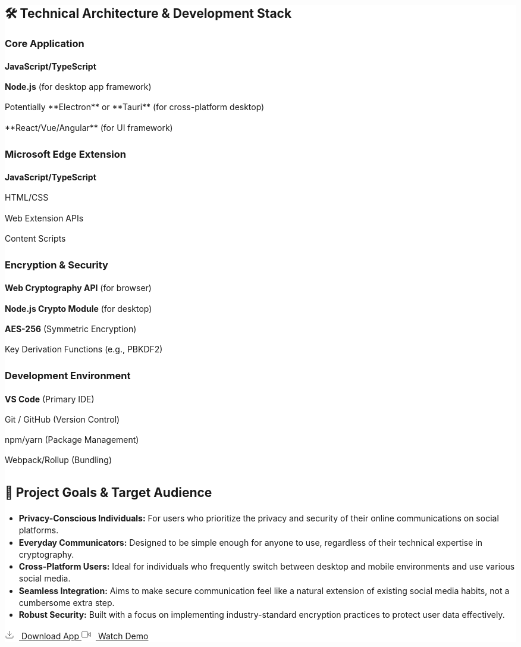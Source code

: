   <h2>🛠 Technical Architecture & Development Stack</h2>
  <div class="tech-grid">
    <div class="tech-card">
      <h3>Core Application</h3>
      <p><strong>JavaScript/TypeScript</strong></p>
      <p><strong>Node.js</strong> (for desktop app framework)</p>
      <p>Potentially **Electron** or **Tauri** (for cross-platform desktop)</p>
      <p>**React/Vue/Angular** (for UI framework)</p>
    </div>
    <div class="tech-card">
      <h3>Microsoft Edge Extension</h3>
      <p><strong>JavaScript/TypeScript</strong></p>
      <p>HTML/CSS</p>
      <p>Web Extension APIs</p>
      <p>Content Scripts</p>
    </div>
    <div class="tech-card">
      <h3>Encryption & Security</h3>
      <p><strong>Web Cryptography API</strong> (for browser)</p>
      <p><strong>Node.js Crypto Module</strong> (for desktop)</p>
      <p><strong>AES-256</strong> (Symmetric Encryption)</p>
      <p>Key Derivation Functions (e.g., PBKDF2)</p>
    </div>
    <div class="tech-card">
      <h3>Development Environment</h3>
      <p><strong>VS Code</strong> (Primary IDE)</p>
      <p>Git / GitHub (Version Control)</p>
      <p>npm/yarn (Package Management)</p>
      <p>Webpack/Rollup (Bundling)</p>
    </div>
  </div>

  <h2>🎯 Project Goals & Target Audience</h2>
  <ul>
    <li><strong>Privacy-Conscious Individuals:</strong> For users who prioritize the privacy and security of their online communications on social platforms.</li>
    <li><strong>Everyday Communicators:</strong> Designed to be simple enough for anyone to use, regardless of their technical expertise in cryptography.</li>
    <li><strong>Cross-Platform Users:</strong> Ideal for individuals who frequently switch between desktop and mobile environments and use various social media.</li>
    <li><strong>Seamless Integration:</strong> Aims to make secure communication feel like a natural extension of existing social media habits, not a cumbersome extra step.</li>
    <li><strong>Robust Security:</strong> Built with a focus on implementing industry-standard encryption practices to protect user data effectively.</li>
  </ul>

  <div class="btn-group">
    <a href="https://www.dropbox.com/link-to-xxvault-installer" class="btn btn-primary" target="_blank">
      <svg width="16" height="16" viewBox="0 0 24 24" fill="none" stroke="currentColor" style="margin-right:8px;">
        <path d="M21 15v4a2 2 0 0 1-2 2H5a2 2 0 0 1-2-2v-4"></path>
        <polyline points="7 10 12 15 17 10"></polyline>
        <line x1="12" y1="15" x2="12" y2="3"></line>
      </svg>
      Download App
    </a>
    <a href="/videos/xxvault_demo.mp4" class="btn btn-secondary" target="_blank">
      <svg width="16" height="16" viewBox="0 0 24 24" fill="none" stroke="currentColor" style="margin-right:8px;">
        <polygon points="23 7 16 12 23 17 23 7"></polygon>
        <rect x="1" y="5" width="15" height="14" rx="2" ry="2"></rect>
      </svg>
      Watch Demo